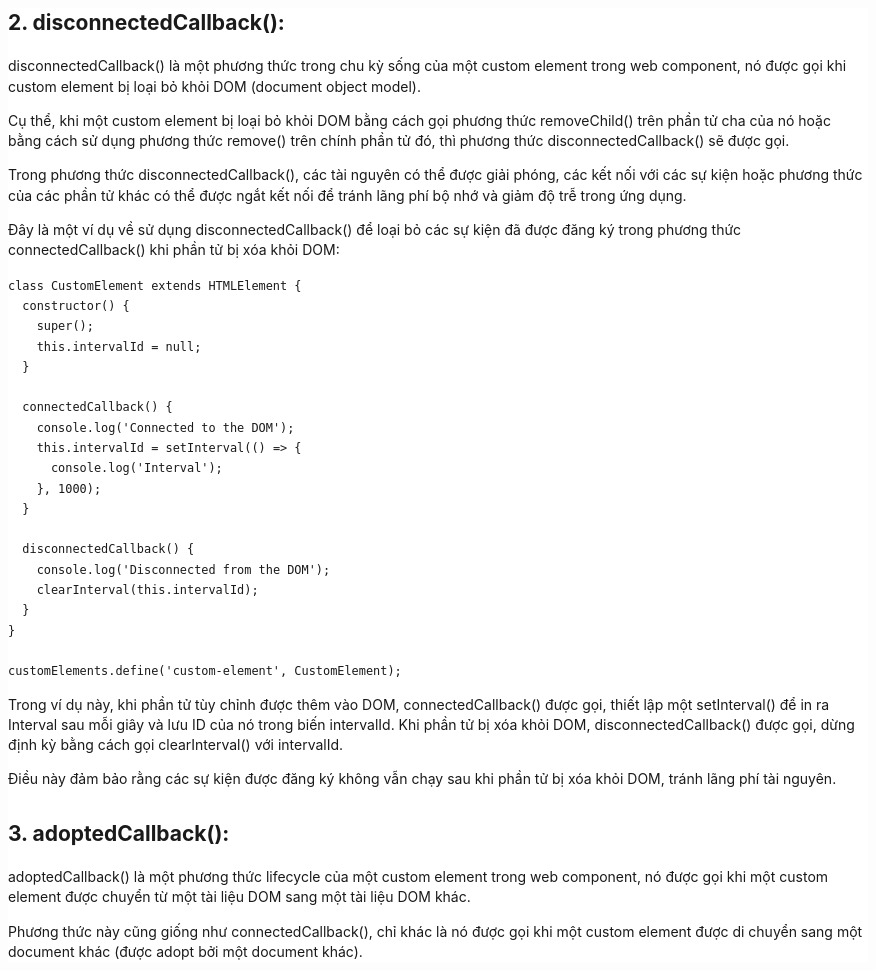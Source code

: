 ## 2. disconnectedCallback():
disconnectedCallback() là một phương thức trong chu kỳ sống của một custom element trong web component, nó được gọi khi custom element bị loại bỏ khỏi DOM (document object model).

Cụ thể, khi một custom element bị loại bỏ khỏi DOM bằng cách gọi phương thức removeChild() trên phần tử cha của nó hoặc bằng cách sử dụng phương thức remove() trên chính phần tử đó, thì phương thức disconnectedCallback() sẽ được gọi.

Trong phương thức disconnectedCallback(), các tài nguyên có thể được giải phóng, các kết nối với các sự kiện hoặc phương thức của các phần tử khác có thể được ngắt kết nối để tránh lãng phí bộ nhớ và giảm độ trễ trong ứng dụng.

Đây là một ví dụ về sử dụng disconnectedCallback() để loại bỏ các sự kiện đã được đăng ký trong phương thức connectedCallback() khi phần tử bị xóa khỏi DOM:

```
class CustomElement extends HTMLElement {
  constructor() {
    super();
    this.intervalId = null;
  }

  connectedCallback() {
    console.log('Connected to the DOM');
    this.intervalId = setInterval(() => {
      console.log('Interval');
    }, 1000);
  }

  disconnectedCallback() {
    console.log('Disconnected from the DOM');
    clearInterval(this.intervalId);
  }
}

customElements.define('custom-element', CustomElement);
```

Trong ví dụ này, khi phần tử tùy chỉnh được thêm vào DOM, connectedCallback() được gọi, thiết lập một setInterval() để in ra Interval sau mỗi giây và lưu ID của nó trong biến intervalId. Khi phần tử bị xóa khỏi DOM, disconnectedCallback() được gọi, dừng định kỳ bằng cách gọi clearInterval() với intervalId.

Điều này đảm bảo rằng các sự kiện được đăng ký không vẫn chạy sau khi phần tử bị xóa khỏi DOM, tránh lãng phí tài nguyên.

## 3. adoptedCallback():
adoptedCallback() là một phương thức lifecycle của một custom element trong web component, nó được gọi khi một custom element được chuyển từ một tài liệu DOM sang một tài liệu DOM khác.

Phương thức này cũng giống như connectedCallback(), chỉ khác là nó được gọi khi một custom element được di chuyển sang một document khác (được adopt bởi một document khác).
